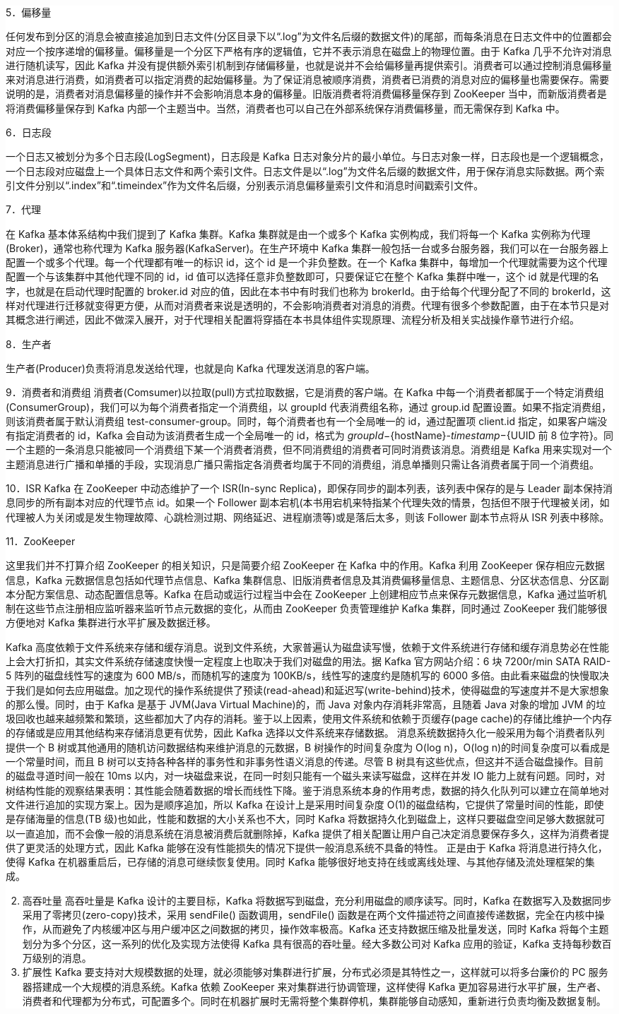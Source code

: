 5．偏移量

任何发布到分区的消息会被直接追加到日志文件(分区目录下以“.log”为文件名后缀的数据文件)的尾部，而每条消息在日志文件中的位置都会对应一个按序递增的偏移量。偏移量是一个分区下严格有序的逻辑值，它并不表示消息在磁盘上的物理位置。由于 Kafka 几乎不允许对消息进行随机读写，因此 Kafka 并没有提供额外索引机制到存储偏移量，也就是说并不会给偏移量再提供索引。消费者可以通过控制消息偏移量来对消息进行消费，如消费者可以指定消费的起始偏移量。为了保证消息被顺序消费，消费者已消费的消息对应的偏移量也需要保存。需要说明的是，消费者对消息偏移量的操作并不会影响消息本身的偏移量。旧版消费者将消费偏移量保存到 ZooKeeper 当中，而新版消费者是将消费偏移量保存到 Kafka 内部一个主题当中。当然，消费者也可以自己在外部系统保存消费偏移量，而无需保存到 Kafka 中。

6．日志段

一个日志又被划分为多个日志段(LogSegment)，日志段是 Kafka 日志对象分片的最小单位。与日志对象一样，日志段也是一个逻辑概念，一个日志段对应磁盘上一个具体日志文件和两个索引文件。日志文件是以“.log”为文件名后缀的数据文件，用于保存消息实际数据。两个索引文件分别以“.index”和“.timeindex”作为文件名后缀，分别表示消息偏移量索引文件和消息时间戳索引文件。

7．代理

在 Kafka 基本体系结构中我们提到了 Kafka 集群。Kafka 集群就是由一个或多个 Kafka 实例构成，我们将每一个 Kafka 实例称为代理(Broker)，通常也称代理为 Kafka 服务器(KafkaServer)。在生产环境中 Kafka 集群一般包括一台或多台服务器，我们可以在一台服务器上配置一个或多个代理。每一个代理都有唯一的标识 id，这个 id 是一个非负整数。在一个 Kafka 集群中，每增加一个代理就需要为这个代理配置一个与该集群中其他代理不同的 id，id 值可以选择任意非负整数即可，只要保证它在整个 Kafka 集群中唯一，这个 id 就是代理的名字，也就是在启动代理时配置的 broker.id 对应的值，因此在本书中有时我们也称为 brokerId。由于给每个代理分配了不同的 brokerId，这样对代理进行迁移就变得更方便，从而对消费者来说是透明的，不会影响消费者对消息的消费。代理有很多个参数配置，由于在本节只是对其概念进行阐述，因此不做深入展开，对于代理相关配置将穿插在本书具体组件实现原理、流程分析及相关实战操作章节进行介绍。

8．生产者

生产者(Producer)负责将消息发送给代理，也就是向 Kafka 代理发送消息的客户端。

9．消费者和消费组
消费者(Comsumer)以拉取(pull)方式拉取数据，它是消费的客户端。在 Kafka 中每一个消费者都属于一个特定消费组(ConsumerGroup)，我们可以为每个消费者指定一个消费组，以 groupId 代表消费组名称，通过 group.id 配置设置。如果不指定消费组，则该消费者属于默认消费组 test-consumer-group。同时，每个消费者也有一个全局唯一的 id，通过配置项 client.id 指定，如果客户端没有指定消费者的 id，Kafka 会自动为该消费者生成一个全局唯一的 id，格式为 ${groupId}-${hostName}-${timestamp}-${UUID 前 8 位字符}。同一个主题的一条消息只能被同一个消费组下某一个消费者消费，但不同消费组的消费者可同时消费该消息。消费组是 Kafka 用来实现对一个主题消息进行广播和单播的手段，实现消息广播只需指定各消费者均属于不同的消费组，消息单播则只需让各消费者属于同一个消费组。

10．ISR
Kafka 在 ZooKeeper 中动态维护了一个 ISR(In-sync Replica)，即保存同步的副本列表，该列表中保存的是与 Leader 副本保持消息同步的所有副本对应的代理节点 id。如果一个 Follower 副本宕机(本书用宕机来特指某个代理失效的情景，包括但不限于代理被关闭，如代理被人为关闭或是发生物理故障、心跳检测过期、网络延迟、进程崩溃等)或是落后太多，则该 Follower 副本节点将从 ISR 列表中移除。

11．ZooKeeper

这里我们并不打算介绍 ZooKeeper 的相关知识，只是简要介绍 ZooKeeper 在 Kafka 中的作用。Kafka 利用 ZooKeeper 保存相应元数据信息，Kafka 元数据信息包括如代理节点信息、Kafka 集群信息、旧版消费者信息及其消费偏移量信息、主题信息、分区状态信息、分区副本分配方案信息、动态配置信息等。Kafka 在启动或运行过程当中会在 ZooKeeper 上创建相应节点来保存元数据信息，Kafka 通过监听机制在这些节点注册相应监听器来监听节点元数据的变化，从而由 ZooKeeper 负责管理维护 Kafka 集群，同时通过 ZooKeeper 我们能够很方便地对 Kafka 集群进行水平扩展及数据迁移。

Kafka 高度依赖于文件系统来存储和缓存消息。说到文件系统，大家普遍认为磁盘读写慢，依赖于文件系统进行存储和缓存消息势必在性能上会大打折扣，其实文件系统存储速度快慢一定程度上也取决于我们对磁盘的用法。据 Kafka 官方网站介绍：6 块 7200r/min SATA RAID-5 阵列的磁盘线性写的速度为 600 MB/s，而随机写的速度为 100KB/s，线性写的速度约是随机写的 6000 多倍。由此看来磁盘的快慢取决于我们是如何去应用磁盘。加之现代的操作系统提供了预读(read-ahead)和延迟写(write-behind)技术，使得磁盘的写速度并不是大家想象的那么慢。同时，由于 Kafka 是基于 JVM(Java Virtual Machine)的，而 Java 对象内存消耗非常高，且随着 Java 对象的增加 JVM 的垃圾回收也越来越频繁和繁琐，这些都加大了内存的消耗。鉴于以上因素，使用文件系统和依赖于页缓存(page cache)的存储比维护一个内存的存储或是应用其他结构来存储消息更有优势，因此 Kafka 选择以文件系统来存储数据。
消息系统数据持久化一般采用为每个消费者队列提供一个 B 树或其他通用的随机访问数据结构来维护消息的元数据，B 树操作的时间复杂度为 O(log n)，O(log n)的时间复杂度可以看成是一个常量时间，而且 B 树可以支持各种各样的事务性和非事务性语义消息的传递。尽管 B 树具有这些优点，但这并不适合磁盘操作。目前的磁盘寻道时间一般在 10ms 以内，对一块磁盘来说，在同一时刻只能有一个磁头来读写磁盘，这样在并发 IO 能力上就有问题。同时，对树结构性能的观察结果表明：其性能会随着数据的增长而线性下降。鉴于消息系统本身的作用考虑，数据的持久化队列可以建立在简单地对文件进行追加的实现方案上。因为是顺序追加，所以 Kafka 在设计上是采用时间复杂度 O(1)的磁盘结构，它提供了常量时间的性能，即使是存储海量的信息(TB 级)也如此，性能和数据的大小关系也不大，同时 Kafka 将数据持久化到磁盘上，这样只要磁盘空间足够大数据就可以一直追加，而不会像一般的消息系统在消息被消费后就删除掉，Kafka 提供了相关配置让用户自己决定消息要保存多久，这样为消费者提供了更灵活的处理方式，因此 Kafka 能够在没有性能损失的情况下提供一般消息系统不具备的特性。
正是由于 Kafka 将消息进行持久化，使得 Kafka 在机器重启后，已存储的消息可继续恢复使用。同时 Kafka 能够很好地支持在线或离线处理、与其他存储及流处理框架的集成。

2. 高吞吐量
   高吞吐量是 Kafka 设计的主要目标，Kafka 将数据写到磁盘，充分利用磁盘的顺序读写。同时，Kafka 在数据写入及数据同步采用了零拷贝(zero-copy)技术，采用 sendFile() 函数调用，sendFile() 函数是在两个文件描述符之间直接传递数据，完全在内核中操作，从而避免了内核缓冲区与用户缓冲区之间数据的拷贝，操作效率极高。Kafka 还支持数据压缩及批量发送，同时 Kafka 将每个主题划分为多个分区，这一系列的优化及实现方法使得 Kafka 具有很高的吞吐量。经大多数公司对 Kafka 应用的验证，Kafka 支持每秒数百万级别的消息。
3. 扩展性
   Kafka 要支持对大规模数据的处理，就必须能够对集群进行扩展，分布式必须是其特性之一，这样就可以将多台廉价的 PC 服务器搭建成一个大规模的消息系统。Kafka 依赖 ZooKeeper 来对集群进行协调管理，这样使得 Kafka 更加容易进行水平扩展，生产者、消费者和代理都为分布式，可配置多个。同时在机器扩展时无需将整个集群停机，集群能够自动感知，重新进行负责均衡及数据复制。

